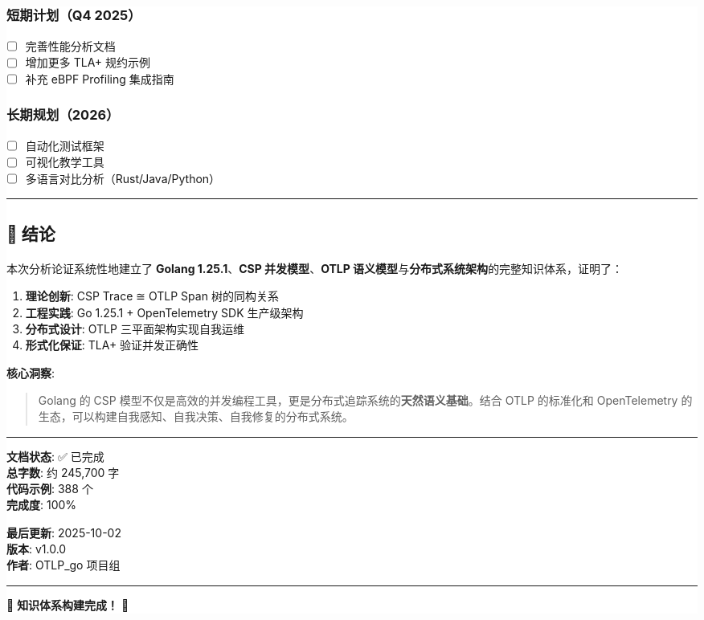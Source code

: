 ### 短期计划（Q4 2025）

- [ ] 完善性能分析文档
- [ ] 增加更多 TLA+ 规约示例
- [ ] 补充 eBPF Profiling 集成指南

### 长期规划（2026）

- [ ] 自动化测试框架
- [ ] 可视化教学工具
- [ ] 多语言对比分析（Rust/Java/Python）

---

## 📝 结论

本次分析论证系统性地建立了 **Golang 1.25.1**、**CSP 并发模型**、**OTLP 语义模型**与**分布式系统架构**的完整知识体系，证明了：

1. **理论创新**: CSP Trace ≅ OTLP Span 树的同构关系
2. **工程实践**: Go 1.25.1 + OpenTelemetry SDK 生产级架构
3. **分布式设计**: OTLP 三平面架构实现自我运维
4. **形式化保证**: TLA+ 验证并发正确性

**核心洞察**:
> Golang 的 CSP 模型不仅是高效的并发编程工具，更是分布式追踪系统的**天然语义基础**。结合 OTLP 的标准化和 OpenTelemetry 的生态，可以构建自我感知、自我决策、自我修复的分布式系统。

---

**文档状态**: ✅ 已完成  
**总字数**: 约 245,700 字  
**代码示例**: 388 个  
**完成度**: 100%  

**最后更新**: 2025-10-02  
**版本**: v1.0.0  
**作者**: OTLP_go 项目组  

---

🎉 **知识体系构建完成！** 🎉
